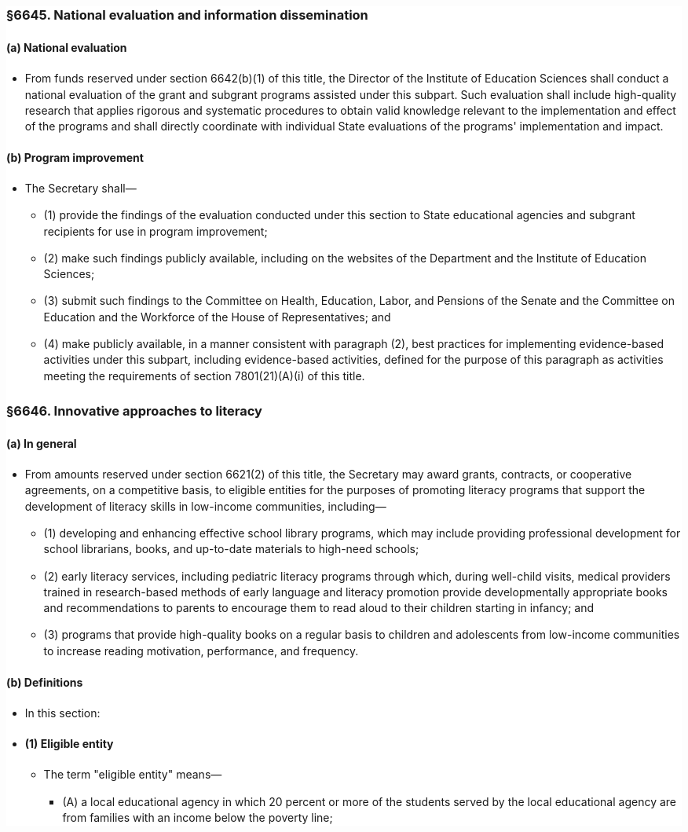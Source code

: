 ### §6645. National evaluation and information dissemination
#### (a) National evaluation
* From funds reserved under section 6642(b)(1) of this title, the Director of the Institute of Education Sciences shall conduct a national evaluation of the grant and subgrant programs assisted under this subpart. Such evaluation shall include high-quality research that applies rigorous and systematic procedures to obtain valid knowledge relevant to the implementation and effect of the programs and shall directly coordinate with individual State evaluations of the programs' implementation and impact.

#### (b) Program improvement
* The Secretary shall—

  * (1) provide the findings of the evaluation conducted under this section to State educational agencies and subgrant recipients for use in program improvement;

  * (2) make such findings publicly available, including on the websites of the Department and the Institute of Education Sciences;

  * (3) submit such findings to the Committee on Health, Education, Labor, and Pensions of the Senate and the Committee on Education and the Workforce of the House of Representatives; and

  * (4) make publicly available, in a manner consistent with paragraph (2), best practices for implementing evidence-based activities under this subpart, including evidence-based activities, defined for the purpose of this paragraph as activities meeting the requirements of section 7801(21)(A)(i) of this title.

### §6646. Innovative approaches to literacy
#### (a) In general
* From amounts reserved under section 6621(2) of this title, the Secretary may award grants, contracts, or cooperative agreements, on a competitive basis, to eligible entities for the purposes of promoting literacy programs that support the development of literacy skills in low-income communities, including—

  * (1) developing and enhancing effective school library programs, which may include providing professional development for school librarians, books, and up-to-date materials to high-need schools;

  * (2) early literacy services, including pediatric literacy programs through which, during well-child visits, medical providers trained in research-based methods of early language and literacy promotion provide developmentally appropriate books and recommendations to parents to encourage them to read aloud to their children starting in infancy; and

  * (3) programs that provide high-quality books on a regular basis to children and adolescents from low-income communities to increase reading motivation, performance, and frequency.

#### (b) Definitions
* In this section:

* #### (1) Eligible entity
  * The term "eligible entity" means—

    * (A) a local educational agency in which 20 percent or more of the students served by the local educational agency are from families with an income below the poverty line;
